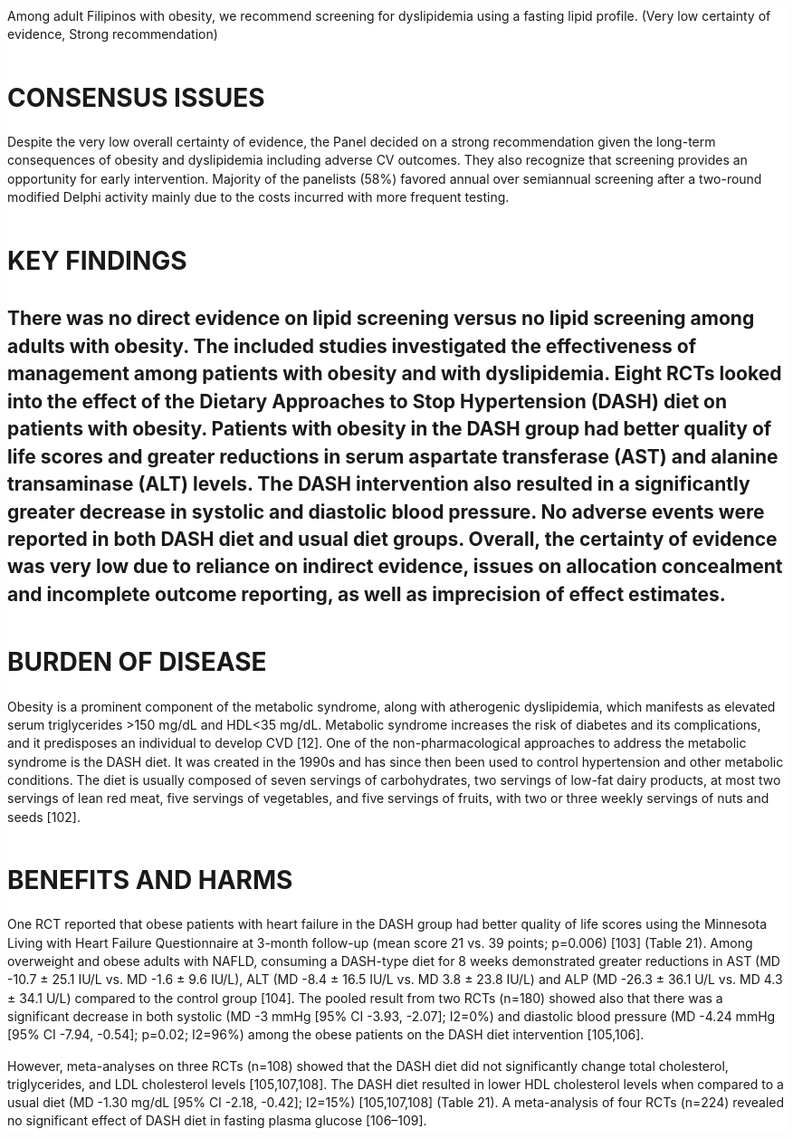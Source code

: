 Among adult Filipinos with obesity, we recommend screening for dyslipidemia using a fasting lipid profile. (Very low certainty of evidence, Strong recommendation)

# CONSENSUS ISSUES

Despite the very low overall certainty of evidence, the Panel decided on a strong recommendation given the long-term consequences of obesity and dyslipidemia including adverse CV outcomes. They also recognize that screening provides an opportunity for early intervention. Majority of the panelists (58%) favored annual over semiannual screening after a two-round modified Delphi activity mainly due to the costs incurred with more frequent testing.

# KEY FINDINGS

There was no direct evidence on lipid screening versus no lipid screening among adults with obesity. The included studies investigated the effectiveness of management among patients with obesity and with dyslipidemia. Eight RCTs looked into the effect of the Dietary Approaches to Stop Hypertension (DASH) diet on patients with obesity. Patients with obesity in the DASH group had better quality of life scores and greater reductions in serum aspartate transferase (AST) and alanine transaminase (ALT) levels. The DASH intervention also resulted in a significantly greater decrease in systolic and diastolic blood pressure. No adverse events were reported in both DASH diet and usual diet groups. Overall, the certainty of evidence was very low due to reliance on indirect evidence, issues on allocation concealment and incomplete outcome reporting, as well as imprecision of effect estimates.
---
# BURDEN OF DISEASE

Obesity is a prominent component of the metabolic syndrome, along with atherogenic dyslipidemia, which manifests as elevated serum triglycerides >150 mg/dL and HDL<35 mg/dL. Metabolic syndrome increases the risk of diabetes and its complications, and it predisposes an individual to develop CVD [12]. One of the non-pharmacological approaches to address the metabolic syndrome is the DASH diet. It was created in the 1990s and has since then been used to control hypertension and other metabolic conditions. The diet is usually composed of seven servings of carbohydrates, two servings of low-fat dairy products, at most two servings of lean red meat, five servings of vegetables, and five servings of fruits, with two or three weekly servings of nuts and seeds [102].

# BENEFITS AND HARMS

One RCT reported that obese patients with heart failure in the DASH group had better quality of life scores using the Minnesota Living with Heart Failure Questionnaire at 3-month follow-up (mean score 21 vs. 39 points; p=0.006) [103] (Table 21). Among overweight and obese adults with NAFLD, consuming a DASH-type diet for 8 weeks demonstrated greater reductions in AST (MD -10.7 ± 25.1 IU/L vs. MD -1.6 ± 9.6 IU/L), ALT (MD -8.4 ± 16.5 IU/L vs. MD 3.8 ± 23.8 IU/L) and ALP (MD -26.3 ± 36.1 U/L vs. MD 4.3 ± 34.1 U/L) compared to the control group [104]. The pooled result from two RCTs (n=180) showed also that there was a significant decrease in both systolic (MD -3 mmHg [95% CI -3.93, -2.07]; I2=0%) and diastolic blood pressure (MD -4.24 mmHg [95% CI -7.94, -0.54]; p=0.02; I2=96%) among the obese patients on the DASH diet intervention [105,106].

However, meta-analyses on three RCTs (n=108) showed that the DASH diet did not significantly change total cholesterol, triglycerides, and LDL cholesterol levels [105,107,108]. The DASH diet resulted in lower HDL cholesterol levels when compared to a usual diet (MD -1.30 mg/dL [95% CI -2.18, -0.42]; I2=15%) [105,107,108] (Table 21). A meta-analysis of four RCTs (n=224) revealed no significant effect of DASH diet in fasting plasma glucose [106–109].
